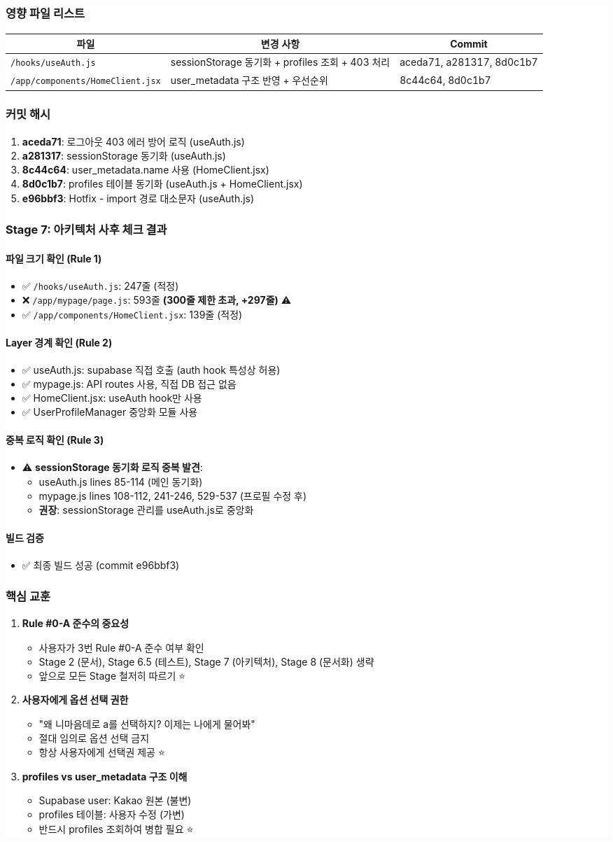 ### 영향 파일 리스트

| 파일 | 변경 사항 | Commit |
|------|----------|---------|
| `/hooks/useAuth.js` | sessionStorage 동기화 + profiles 조회 + 403 처리 | aceda71, a281317, 8d0c1b7 |
| `/app/components/HomeClient.jsx` | user_metadata 구조 반영 + 우선순위 | 8c44c64, 8d0c1b7 |

### 커밋 해시

1. **aceda71**: 로그아웃 403 에러 방어 로직 (useAuth.js)
2. **a281317**: sessionStorage 동기화 (useAuth.js)
3. **8c44c64**: user_metadata.name 사용 (HomeClient.jsx)
4. **8d0c1b7**: profiles 테이블 동기화 (useAuth.js + HomeClient.jsx)
5. **e96bbf3**: Hotfix - import 경로 대소문자 (useAuth.js)

### Stage 7: 아키텍처 사후 체크 결과

#### 파일 크기 확인 (Rule 1)
- ✅ `/hooks/useAuth.js`: 247줄 (적정)
- ❌ `/app/mypage/page.js`: 593줄 **(300줄 제한 초과, +297줄)** ⚠️
- ✅ `/app/components/HomeClient.jsx`: 139줄 (적정)

#### Layer 경계 확인 (Rule 2)
- ✅ useAuth.js: supabase 직접 호출 (auth hook 특성상 허용)
- ✅ mypage.js: API routes 사용, 직접 DB 접근 없음
- ✅ HomeClient.jsx: useAuth hook만 사용
- ✅ UserProfileManager 중앙화 모듈 사용

#### 중복 로직 확인 (Rule 3)
- ⚠️ **sessionStorage 동기화 로직 중복 발견**:
  - useAuth.js lines 85-114 (메인 동기화)
  - mypage.js lines 108-112, 241-246, 529-537 (프로필 수정 후)
  - **권장**: sessionStorage 관리를 useAuth.js로 중앙화

#### 빌드 검증
- ✅ 최종 빌드 성공 (commit e96bbf3)

### 핵심 교훈

1. **Rule #0-A 준수의 중요성**
   - 사용자가 3번 Rule #0-A 준수 여부 확인
   - Stage 2 (문서), Stage 6.5 (테스트), Stage 7 (아키텍처), Stage 8 (문서화) 생략
   - 앞으로 모든 Stage 철저히 따르기 ⭐

2. **사용자에게 옵션 선택 권한**
   - "왜 니마음데로 a를 선택하지? 이제는 나에게 물어봐"
   - 절대 임의로 옵션 선택 금지
   - 항상 사용자에게 선택권 제공 ⭐

3. **profiles vs user_metadata 구조 이해**
   - Supabase user: Kakao 원본 (불변)
   - profiles 테이블: 사용자 수정 (가변)
   - 반드시 profiles 조회하여 병합 필요 ⭐
